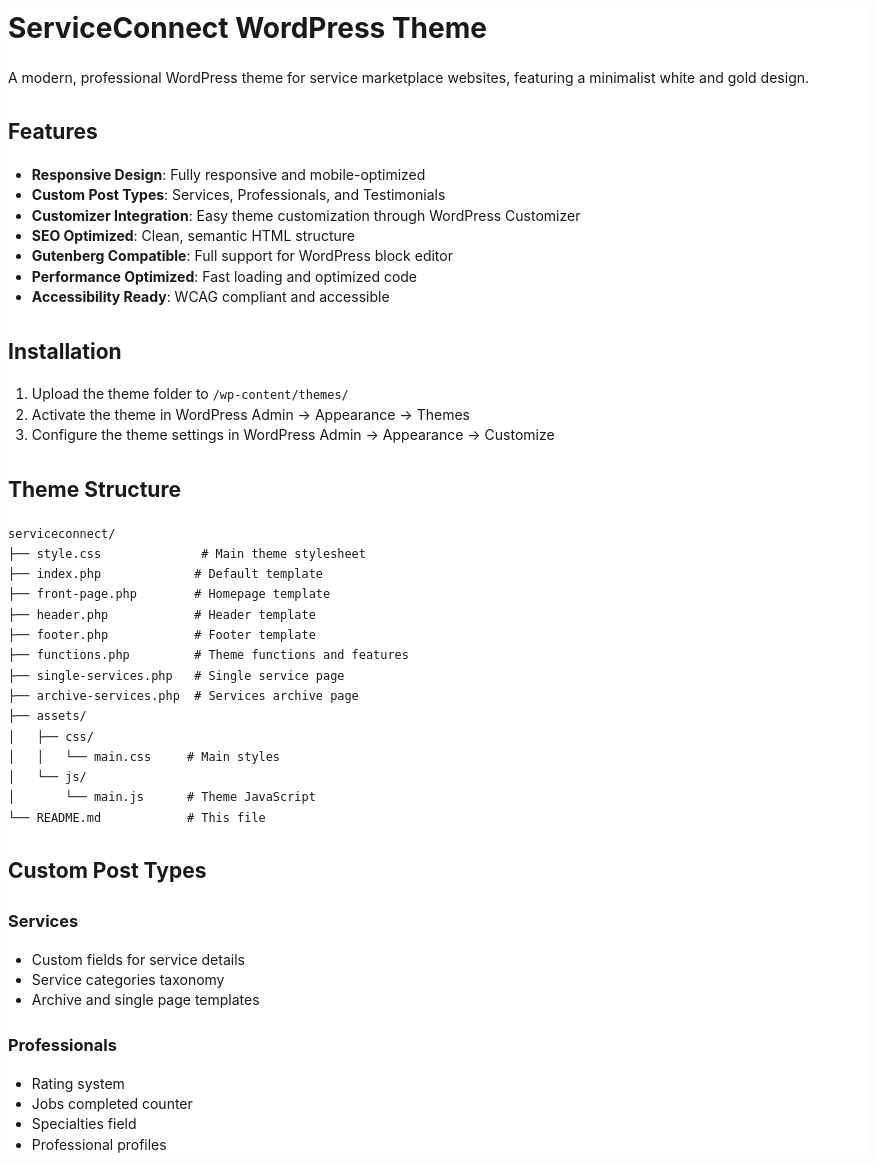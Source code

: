 # ServiceConnect WordPress Theme

A modern, professional WordPress theme for service marketplace websites, featuring a minimalist white and gold design.

## Features

- **Responsive Design**: Fully responsive and mobile-optimized
- **Custom Post Types**: Services, Professionals, and Testimonials
- **Customizer Integration**: Easy theme customization through WordPress Customizer
- **SEO Optimized**: Clean, semantic HTML structure
- **Gutenberg Compatible**: Full support for WordPress block editor
- **Performance Optimized**: Fast loading and optimized code
- **Accessibility Ready**: WCAG compliant and accessible

## Installation

1. Upload the theme folder to `/wp-content/themes/`
2. Activate the theme in WordPress Admin → Appearance → Themes
3. Configure the theme settings in WordPress Admin → Appearance → Customize

## Theme Structure

```
serviceconnect/
├── style.css              # Main theme stylesheet
├── index.php             # Default template
├── front-page.php        # Homepage template
├── header.php            # Header template
├── footer.php            # Footer template
├── functions.php         # Theme functions and features
├── single-services.php   # Single service page
├── archive-services.php  # Services archive page
├── assets/
│   ├── css/
│   │   └── main.css     # Main styles
│   └── js/
│       └── main.js      # Theme JavaScript
└── README.md            # This file
```

## Custom Post Types

### Services
- Custom fields for service details
- Service categories taxonomy
- Archive and single page templates

### Professionals
- Rating system
- Jobs completed counter
- Specialties field
- Professional profiles
